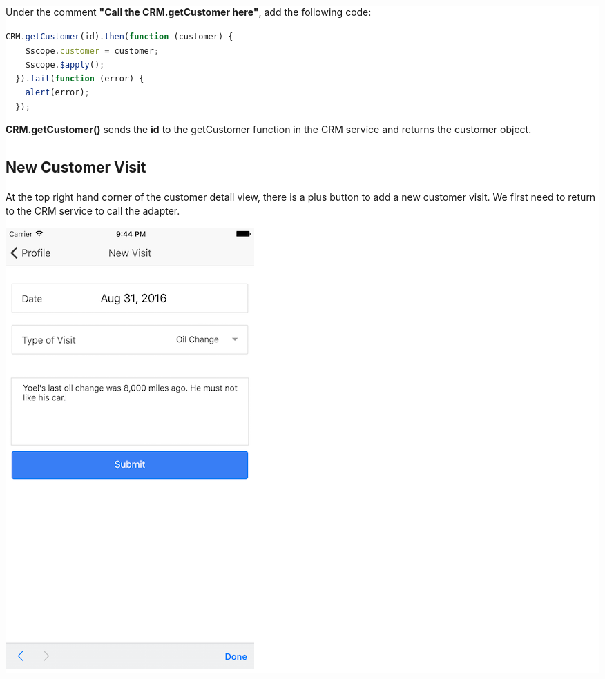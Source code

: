 Under the comment **"Call the CRM.getCustomer here"**, add the following code:

```js
CRM.getCustomer(id).then(function (customer) {
    $scope.customer = customer;
    $scope.$apply();
  }).fail(function (error) {
    alert(error);
  });
```

**CRM.getCustomer()** sends the **id** to the getCustomer function in the CRM service and returns the customer object.


## New Customer Visit
At the top right hand corner of the customer detail view, there is a plus button to add a new customer visit. We first need to return to the CRM service to call the adapter.

![NewVisit](/Lab/img/newVisit.png)
